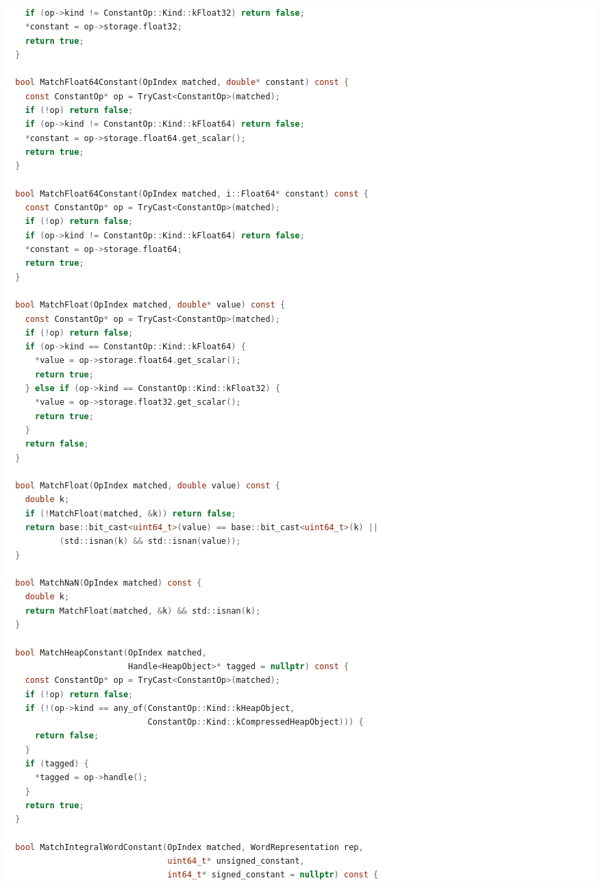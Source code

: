 ```c
    if (op->kind != ConstantOp::Kind::kFloat32) return false;
    *constant = op->storage.float32;
    return true;
  }

  bool MatchFloat64Constant(OpIndex matched, double* constant) const {
    const ConstantOp* op = TryCast<ConstantOp>(matched);
    if (!op) return false;
    if (op->kind != ConstantOp::Kind::kFloat64) return false;
    *constant = op->storage.float64.get_scalar();
    return true;
  }

  bool MatchFloat64Constant(OpIndex matched, i::Float64* constant) const {
    const ConstantOp* op = TryCast<ConstantOp>(matched);
    if (!op) return false;
    if (op->kind != ConstantOp::Kind::kFloat64) return false;
    *constant = op->storage.float64;
    return true;
  }

  bool MatchFloat(OpIndex matched, double* value) const {
    const ConstantOp* op = TryCast<ConstantOp>(matched);
    if (!op) return false;
    if (op->kind == ConstantOp::Kind::kFloat64) {
      *value = op->storage.float64.get_scalar();
      return true;
    } else if (op->kind == ConstantOp::Kind::kFloat32) {
      *value = op->storage.float32.get_scalar();
      return true;
    }
    return false;
  }

  bool MatchFloat(OpIndex matched, double value) const {
    double k;
    if (!MatchFloat(matched, &k)) return false;
    return base::bit_cast<uint64_t>(value) == base::bit_cast<uint64_t>(k) ||
           (std::isnan(k) && std::isnan(value));
  }

  bool MatchNaN(OpIndex matched) const {
    double k;
    return MatchFloat(matched, &k) && std::isnan(k);
  }

  bool MatchHeapConstant(OpIndex matched,
                         Handle<HeapObject>* tagged = nullptr) const {
    const ConstantOp* op = TryCast<ConstantOp>(matched);
    if (!op) return false;
    if (!(op->kind == any_of(ConstantOp::Kind::kHeapObject,
                             ConstantOp::Kind::kCompressedHeapObject))) {
      return false;
    }
    if (tagged) {
      *tagged = op->handle();
    }
    return true;
  }

  bool MatchIntegralWordConstant(OpIndex matched, WordRepresentation rep,
                                 uint64_t* unsigned_constant,
                                 int64_t* signed_constant = nullptr) const {
```